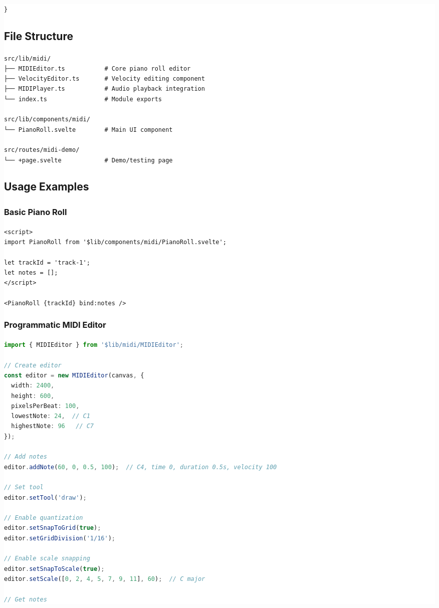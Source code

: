 ```typescript
}
```

## File Structure

```
src/lib/midi/
├── MIDIEditor.ts           # Core piano roll editor
├── VelocityEditor.ts       # Velocity editing component
├── MIDIPlayer.ts           # Audio playback integration
└── index.ts                # Module exports

src/lib/components/midi/
└── PianoRoll.svelte        # Main UI component

src/routes/midi-demo/
└── +page.svelte            # Demo/testing page
```

## Usage Examples

### Basic Piano Roll

```svelte
<script>
import PianoRoll from '$lib/components/midi/PianoRoll.svelte';

let trackId = 'track-1';
let notes = [];
</script>

<PianoRoll {trackId} bind:notes />
```

### Programmatic MIDI Editor

```typescript
import { MIDIEditor } from '$lib/midi/MIDIEditor';

// Create editor
const editor = new MIDIEditor(canvas, {
  width: 2400,
  height: 600,
  pixelsPerBeat: 100,
  lowestNote: 24,  // C1
  highestNote: 96   // C7
});

// Add notes
editor.addNote(60, 0, 0.5, 100);  // C4, time 0, duration 0.5s, velocity 100

// Set tool
editor.setTool('draw');

// Enable quantization
editor.setSnapToGrid(true);
editor.setGridDivision('1/16');

// Enable scale snapping
editor.setSnapToScale(true);
editor.setScale([0, 2, 4, 5, 7, 9, 11], 60);  // C major

// Get notes
```